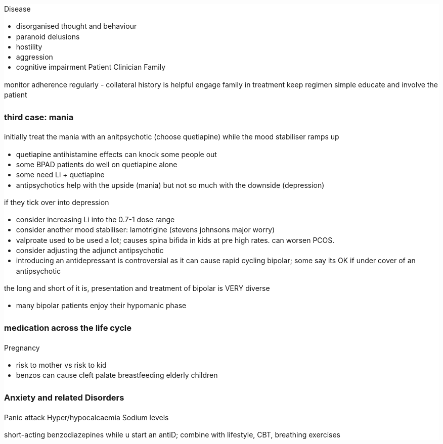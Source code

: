 Disease
- disorganised thought and behaviour
- paranoid delusions
- hostility
- aggression
- cognitive impairment
Patient
Clinician
Family

monitor adherence regularly - collateral history is helpful
engage family in treatment
keep regimen simple
educate and involve the patient

### third case: mania

initially treat the mania with an anitpsychotic (choose quetiapine) while the mood stabiliser ramps up
- quetiapine antihistamine effects can knock some people out
- some BPAD patients do well on quetiapine alone
- some need Li + quetiapine
- antipsychotics help with the upside (mania) but not so much with the downside (depression)

if they tick over into depression
- consider increasing Li into the 0.7-1 dose range
- consider another mood stabiliser: lamotrigine (stevens johnsons major worry)
- valproate used to be used a lot; causes spina bifida in kids at pre high rates. can worsen PCOS.
- consider adjusting the adjunct antipsychotic
- introducing an antidepressant is controversial as it can cause rapid cycling bipolar; some say its OK if under cover of an antipsychotic

the long and short of it is, presentation and treatment of bipolar is VERY diverse
- many bipolar patients enjoy their hypomanic phase

### medication across the life cycle

Pregnancy
- risk to mother vs risk to kid
- benzos can cause cleft palate
breastfeeding
elderly
children

### Anxiety and related Disorders

Panic attack
Hyper/hypocalcaemia
Sodium levels

short-acting benzodiazepines while u start an antiD; combine with lifestyle, CBT, breathing exercises
